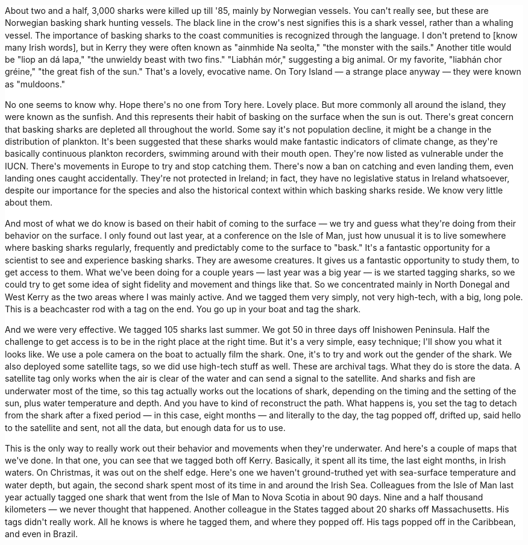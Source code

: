 About two and a half, 3,000 sharks were killed up till '85, mainly by Norwegian vessels.
You can't really see, but these are Norwegian basking shark hunting vessels. The black
line in the crow's nest signifies this is a shark vessel, rather than a whaling vessel. The
importance of basking sharks to the coast communities is recognized through the language.
I don't pretend to [know many Irish words], but in Kerry they were often known as
"ainmhide Na seolta," "the monster with the sails." Another title would be "liop an dá
lapa," "the unwieldy beast with two fins." "Liabhán mór," suggesting a big animal. Or my
favorite, "liabhán chor gréine," "the great fish of the sun." That's a lovely, evocative
name. On Tory Island — a strange place anyway — they were known as "muldoons."

No one seems to know why. Hope there's no one from Tory here. Lovely place. But more
commonly all around the island, they were known as the sunfish. And this represents their
habit of basking on the surface when the sun is out. There's great concern that basking
sharks are depleted all throughout the world. Some say it's not population decline, it
might be a change in the distribution of plankton. It's been suggested that these sharks
would make fantastic indicators of climate change, as they're basically continuous
plankton recorders, swimming around with their mouth open. They're now listed as
vulnerable under the IUCN. There's movements in Europe to try and stop catching them.
There's now a ban on catching and even landing them, even landing ones caught
accidentally. They're not protected in Ireland; in fact, they have no legislative status
in Ireland whatsoever, despite our importance for the species and also the historical
context within which basking sharks reside. We know very little about them.

And most of what we do know is based on their habit of coming to the surface — we try and
guess what they're doing from their behavior on the surface. I only found out last year,
at a conference on the Isle of Man, just how unusual it is to live somewhere where basking
sharks regularly, frequently and predictably come to the surface to "bask." It's a
fantastic opportunity for a scientist to see and experience basking sharks. They are
awesome creatures. It gives us a fantastic opportunity to study them, to get access to
them. What we've been doing for a couple years — last year was a big year — is we started
tagging sharks, so we could try to get some idea of sight fidelity and movement and things
like that. So we concentrated mainly in North Donegal and West Kerry as the two areas
where I was mainly active. And we tagged them very simply, not very high-tech, with a big,
long pole. This is a beachcaster rod with a tag on the end. You go up in your boat and tag
the shark.

And we were very effective. We tagged 105 sharks last summer. We got 50 in three days off
Inishowen Peninsula. Half the challenge to get access is to be in the right place at the
right time. But it's a very simple, easy technique; I'll show you what it looks like. We
use a pole camera on the boat to actually film the shark. One, it's to try and work out
the gender of the shark. We also deployed some satellite tags, so we did use high-tech
stuff as well. These are archival tags. What they do is store the data. A satellite tag
only works when the air is clear of the water and can send a signal to the satellite. And
sharks and fish are underwater most of the time, so this tag actually works out the
locations of shark, depending on the timing and the setting of the sun, plus water
temperature and depth. And you have to kind of reconstruct the path. What happens is, you
set the tag to detach from the shark after a fixed period — in this case, eight months —
and literally to the day, the tag popped off, drifted up, said hello to the satellite and
sent, not all the data, but enough data for us to use.

This is the only way to really work out their behavior and movements when they're
underwater. And here's a couple of maps that we've done. In that one, you can see that we
tagged both off Kerry. Basically, it spent all its time, the last eight months, in Irish
waters. On Christmas, it was out on the shelf edge. Here's one we haven't ground-truthed
yet with sea-surface temperature and water depth, but again, the second shark spent most
of its time in and around the Irish Sea. Colleagues from the Isle of Man last year
actually tagged one shark that went from the Isle of Man to Nova Scotia in about 90 days.
Nine and a half thousand kilometers — we never thought that happened. Another colleague in
the States tagged about 20 sharks off Massachusetts. His tags didn't really work. All he
knows is where he tagged them, and where they popped off. His tags popped off in the
Caribbean, and even in Brazil.
